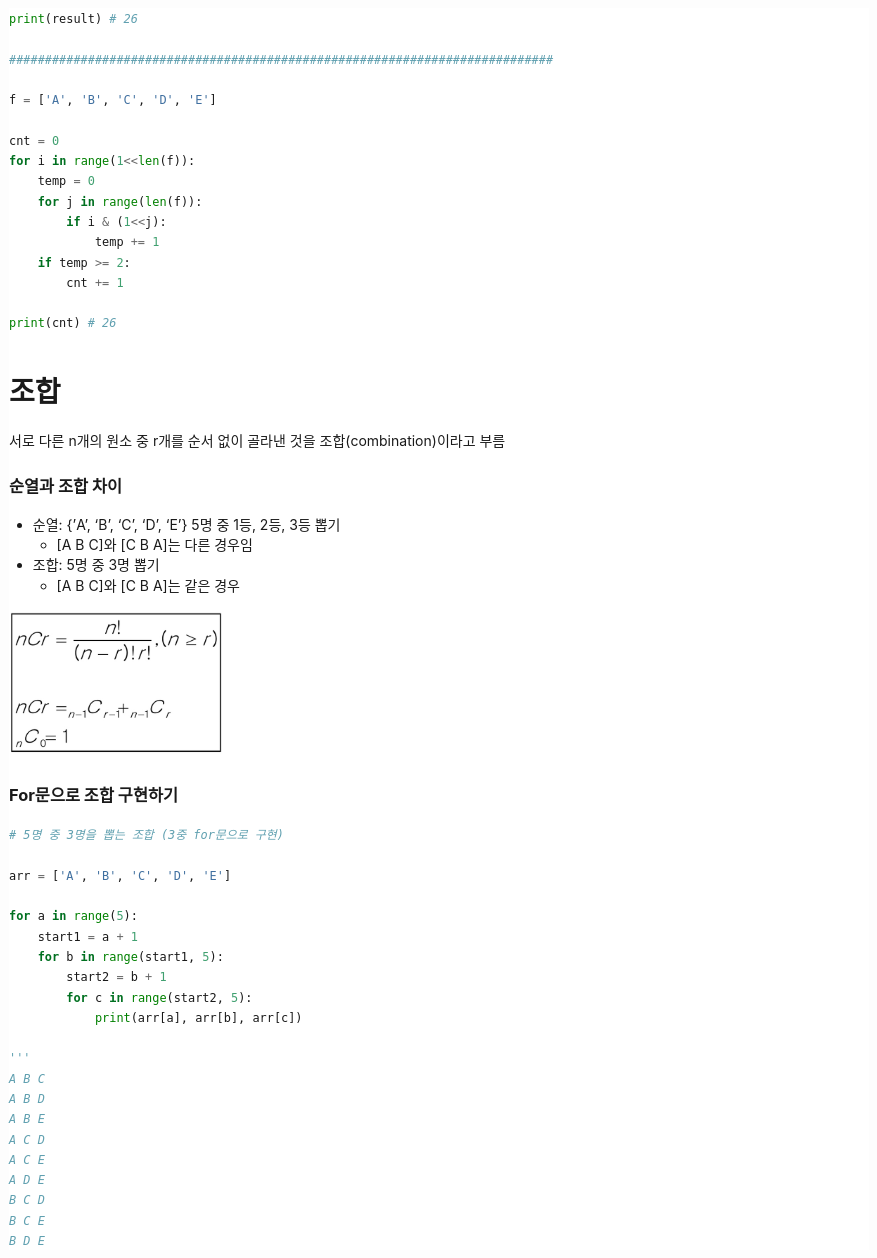 ```python
print(result) # 26

############################################################################

f = ['A', 'B', 'C', 'D', 'E']

cnt = 0
for i in range(1<<len(f)):
    temp = 0
    for j in range(len(f)):
        if i & (1<<j):
            temp += 1
    if temp >= 2:
        cnt += 1

print(cnt) # 26
```

# 조합

서로 다른 n개의 원소 중 r개를 순서 없이 골라낸 것을 조합(combination)이라고 부름

### 순열과 조합 차이

- 순열: {’A’, ‘B’, ‘C’, ‘D’, ‘E’} 5명 중 1등, 2등, 3등 뽑기
    - [A B C]와 [C B A]는 다른 경우임
- 조합: 5명 중 3명 뽑기
    - [A B C]와 [C B A]는 같은 경우

![image.png](images/comb1.png)

### For문으로 조합 구현하기

```python
# 5명 중 3명을 뽑는 조합 (3중 for문으로 구현)

arr = ['A', 'B', 'C', 'D', 'E']

for a in range(5):
    start1 = a + 1
    for b in range(start1, 5):
        start2 = b + 1
        for c in range(start2, 5):
            print(arr[a], arr[b], arr[c])

'''
A B C
A B D
A B E
A C D
A C E
A D E
B C D
B C E
B D E
```